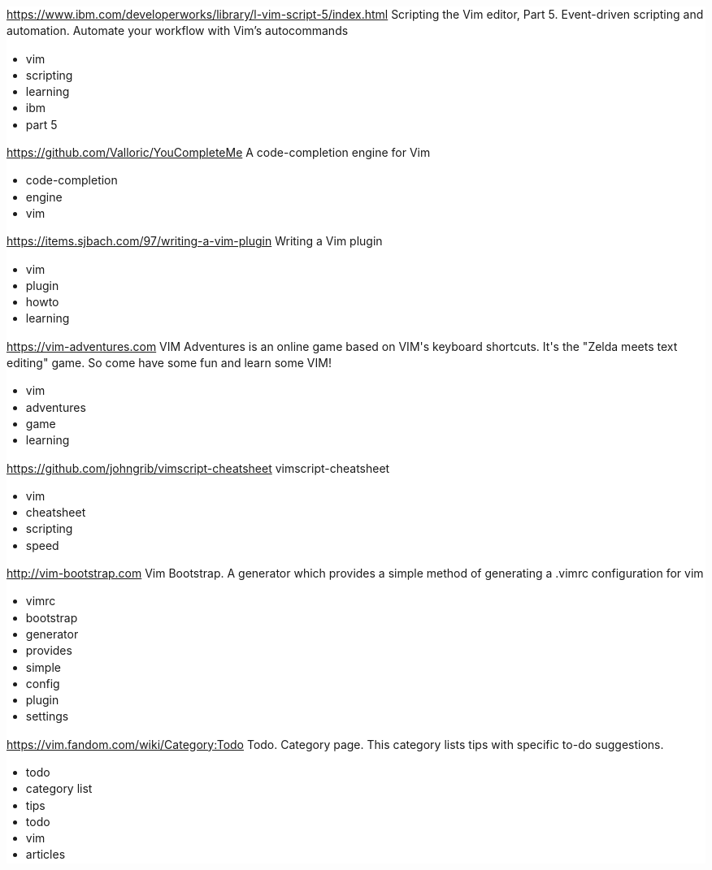https://www.ibm.com/developerworks/library/l-vim-script-5/index.html
Scripting the Vim editor, Part 5. Event-driven scripting and automation. Automate your workflow with Vim’s autocommands
* vim
* scripting
* learning
* ibm
* part 5

https://github.com/Valloric/YouCompleteMe
A code-completion engine for Vim
* code-completion
* engine
* vim

https://items.sjbach.com/97/writing-a-vim-plugin
Writing a Vim plugin
* vim
* plugin
* howto
* learning

https://vim-adventures.com
VIM Adventures is an online game based on VIM's keyboard shortcuts. It's the "Zelda meets text editing" game. So come have some fun and learn some VIM!
* vim
* adventures
* game
* learning

https://github.com/johngrib/vimscript-cheatsheet
vimscript-cheatsheet
* vim
* cheatsheet
* scripting
* speed

http://vim-bootstrap.com
Vim Bootstrap. A generator which provides a simple method of generating a .vimrc configuration for vim
* vimrc
* bootstrap
* generator
* provides
* simple
* config
* plugin
* settings

https://vim.fandom.com/wiki/Category:Todo
Todo. Category page. This category lists tips with specific to-do suggestions.
* todo
* category list
* tips
* todo
* vim
* articles
